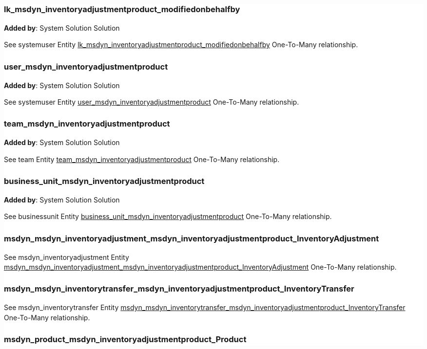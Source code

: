 ### <a name="BKMK_lk_msdyn_inventoryadjustmentproduct_modifiedonbehalfby"></a> lk_msdyn_inventoryadjustmentproduct_modifiedonbehalfby

**Added by**: System Solution Solution

See systemuser Entity [lk_msdyn_inventoryadjustmentproduct_modifiedonbehalfby](systemuser.md#BKMK_lk_msdyn_inventoryadjustmentproduct_modifiedonbehalfby) One-To-Many relationship.

### <a name="BKMK_user_msdyn_inventoryadjustmentproduct"></a> user_msdyn_inventoryadjustmentproduct

**Added by**: System Solution Solution

See systemuser Entity [user_msdyn_inventoryadjustmentproduct](systemuser.md#BKMK_user_msdyn_inventoryadjustmentproduct) One-To-Many relationship.

### <a name="BKMK_team_msdyn_inventoryadjustmentproduct"></a> team_msdyn_inventoryadjustmentproduct

**Added by**: System Solution Solution

See team Entity [team_msdyn_inventoryadjustmentproduct](team.md#BKMK_team_msdyn_inventoryadjustmentproduct) One-To-Many relationship.

### <a name="BKMK_business_unit_msdyn_inventoryadjustmentproduct"></a> business_unit_msdyn_inventoryadjustmentproduct

**Added by**: System Solution Solution

See businessunit Entity [business_unit_msdyn_inventoryadjustmentproduct](businessunit.md#BKMK_business_unit_msdyn_inventoryadjustmentproduct) One-To-Many relationship.

### <a name="BKMK_msdyn_msdyn_inventoryadjustment_msdyn_inventoryadjustmentproduct_InventoryAdjustment"></a> msdyn_msdyn_inventoryadjustment_msdyn_inventoryadjustmentproduct_InventoryAdjustment

See msdyn_inventoryadjustment Entity [msdyn_msdyn_inventoryadjustment_msdyn_inventoryadjustmentproduct_InventoryAdjustment](msdyn_inventoryadjustment.md#BKMK_msdyn_msdyn_inventoryadjustment_msdyn_inventoryadjustmentproduct_InventoryAdjustment) One-To-Many relationship.

### <a name="BKMK_msdyn_msdyn_inventorytransfer_msdyn_inventoryadjustmentproduct_InventoryTransfer"></a> msdyn_msdyn_inventorytransfer_msdyn_inventoryadjustmentproduct_InventoryTransfer

See msdyn_inventorytransfer Entity [msdyn_msdyn_inventorytransfer_msdyn_inventoryadjustmentproduct_InventoryTransfer](msdyn_inventorytransfer.md#BKMK_msdyn_msdyn_inventorytransfer_msdyn_inventoryadjustmentproduct_InventoryTransfer) One-To-Many relationship.

### <a name="BKMK_msdyn_product_msdyn_inventoryadjustmentproduct_Product"></a> msdyn_product_msdyn_inventoryadjustmentproduct_Product
